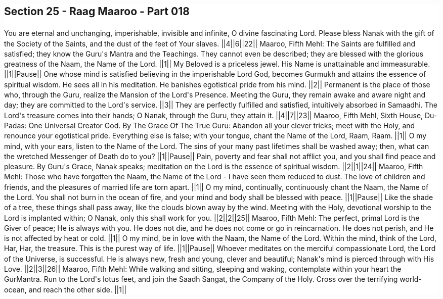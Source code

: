 ## Section 25 - Raag Maaroo - Part 018

You are eternal and unchanging, imperishable, invisible and infinite, O divine fascinating Lord.
Please bless Nanak with the gift of the Society of the Saints, and the dust of the feet of Your slaves. ||4||6||22||
Maaroo, Fifth Mehl:
The Saints are fulfilled and satisfied;
they know the Guru's Mantra and the Teachings.
They cannot even be described;
they are blessed with the glorious greatness of the Naam, the Name of the Lord. ||1||
My Beloved is a priceless jewel.
His Name is unattainable and immeasurable. ||1||Pause||
One whose mind is satisfied believing in the imperishable Lord God,
becomes Gurmukh and attains the essence of spiritual wisdom.
He sees all in his meditation.
He banishes egotistical pride from his mind. ||2||
Permanent is the place of those
who, through the Guru, realize the Mansion of the Lord's Presence.
Meeting the Guru, they remain awake and aware night and day;
they are committed to the Lord's service. ||3||
They are perfectly fulfilled and satisfied,
intuitively absorbed in Samaadhi.
The Lord's treasure comes into their hands;
O Nanak, through the Guru, they attain it. ||4||7||23||
Maaroo, Fifth Mehl, Sixth House, Du-Padas:
One Universal Creator God. By The Grace Of The True Guru:
Abandon all your clever tricks; meet with the Holy, and renounce your egotistical pride.
Everything else is false; with your tongue, chant the Name of the Lord, Raam, Raam. ||1||
O my mind, with your ears, listen to the Name of the Lord.
The sins of your many past lifetimes shall be washed away; then, what can the wretched Messenger of Death do to you? ||1||Pause||
Pain, poverty and fear shall not afflict you, and you shall find peace and pleasure.
By Guru's Grace, Nanak speaks; meditation on the Lord is the essence of spiritual wisdom. ||2||1||24||
Maaroo, Fifth Mehl:
Those who have forgotten the Naam, the Name of the Lord - I have seen them reduced to dust.
The love of children and friends, and the pleasures of married life are torn apart. ||1||
O my mind, continually, continuously chant the Naam, the Name of the Lord.
You shall not burn in the ocean of fire, and your mind and body shall be blessed with peace. ||1||Pause||
Like the shade of a tree, these things shall pass away, like the clouds blown away by the wind.
Meeting with the Holy, devotional worship to the Lord is implanted within; O Nanak, only this shall work for you. ||2||2||25||
Maaroo, Fifth Mehl:
The perfect, primal Lord is the Giver of peace; He is always with you.
He does not die, and he does not come or go in reincarnation. He does not perish, and He is not affected by heat or cold. ||1||
O my mind, be in love with the Naam, the Name of the Lord.
Within the mind, think of the Lord, Har, Har, the treasure. This is the purest way of life. ||1||Pause||
Whoever meditates on the merciful compassionate Lord, the Lord of the Universe, is successful.
He is always new, fresh and young, clever and beautiful; Nanak's mind is pierced through with His Love. ||2||3||26||
Maaroo, Fifth Mehl:
While walking and sitting, sleeping and waking, contemplate within your heart the GurMantra.
Run to the Lord's lotus feet, and join the Saadh Sangat, the Company of the Holy. Cross over the terrifying world-ocean, and reach the other side. ||1||
